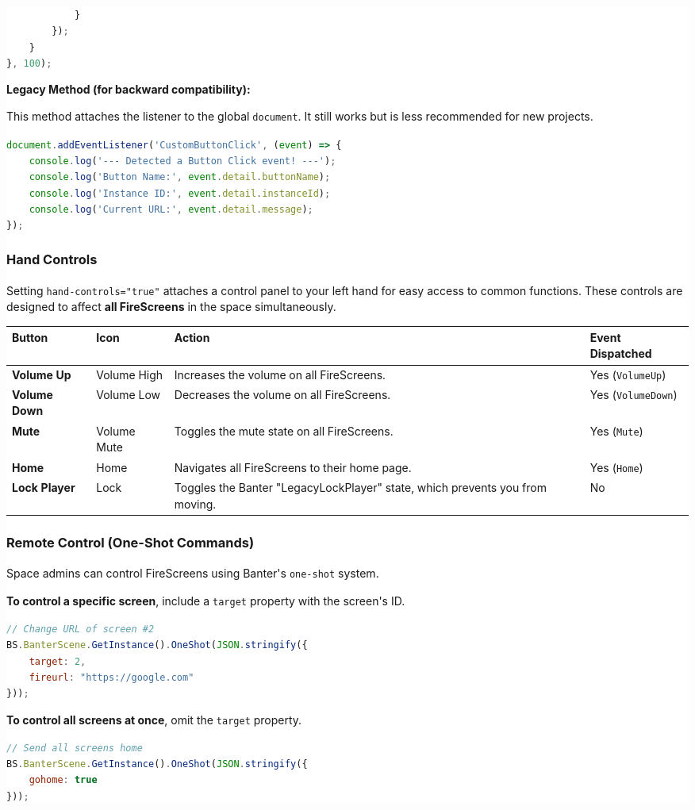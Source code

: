 ```javascript
            }
        });
    }
}, 100);
```

**Legacy Method (for backward compatibility):**

This method attaches the listener to the global `document`. It still works but is less recommended for new projects.

```javascript
document.addEventListener('CustomButtonClick', (event) => {
    console.log('--- Detected a Button Click event! ---');
    console.log('Button Name:', event.detail.buttonName);
    console.log('Instance ID:', event.detail.instanceId);
    console.log('Current URL:', event.detail.message);
});
```
### Hand Controls

Setting `hand-controls="true"` attaches a control panel to your left hand for easy access to common functions. These controls are designed to affect **all FireScreens** in the space simultaneously.

| Button | Icon | Action | Event Dispatched |
| :--- | :--- | :--- | :--- |
| **Volume Up** | Volume High | Increases the volume on all FireScreens. | Yes (`VolumeUp`) |
| **Volume Down** | Volume Low | Decreases the volume on all FireScreens. | Yes (`VolumeDown`) |
| **Mute** | Volume Mute | Toggles the mute state on all FireScreens. | Yes (`Mute`) |
| **Home** | Home | Navigates all FireScreens to their home page. | Yes (`Home`) |
| **Lock Player** | Lock | Toggles the Banter "LegacyLockPlayer" state, which prevents you from moving. | No |

### Remote Control (One-Shot Commands)

Space admins can control FireScreens using Banter's `one-shot` system.

**To control a specific screen**, include a `target` property with the screen's ID.
```javascript
// Change URL of screen #2
BS.BanterScene.GetInstance().OneShot(JSON.stringify({
    target: 2,
    fireurl: "https://google.com"
}));
```

**To control all screens at once**, omit the `target` property.
```javascript
// Send all screens home
BS.BanterScene.GetInstance().OneShot(JSON.stringify({
    gohome: true
}));
```
